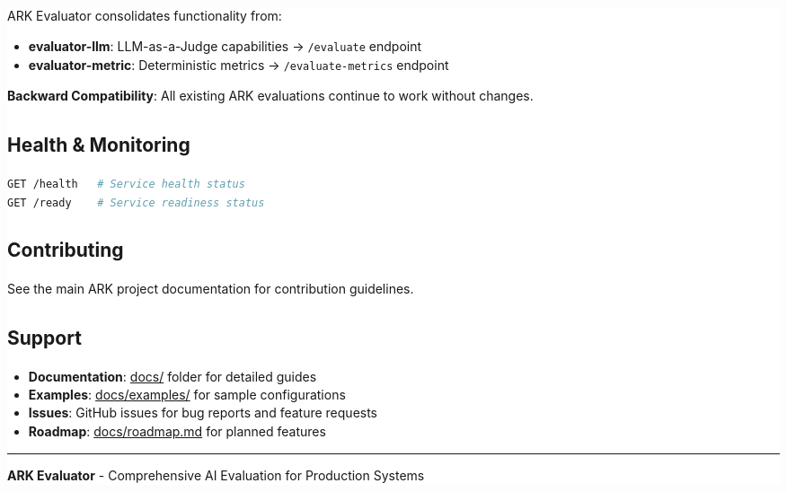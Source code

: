 ARK Evaluator consolidates functionality from:
- **evaluator-llm**: LLM-as-a-Judge capabilities → `/evaluate` endpoint
- **evaluator-metric**: Deterministic metrics → `/evaluate-metrics` endpoint

**Backward Compatibility**: All existing ARK evaluations continue to work without changes.

## Health & Monitoring

```bash
GET /health   # Service health status
GET /ready    # Service readiness status  
```

## Contributing

See the main ARK project documentation for contribution guidelines.

## Support

- **Documentation**: [docs/](docs/) folder for detailed guides
- **Examples**: [docs/examples/](docs/examples/) for sample configurations
- **Issues**: GitHub issues for bug reports and feature requests
- **Roadmap**: [docs/roadmap.md](docs/roadmap.md) for planned features

---

**ARK Evaluator** - Comprehensive AI Evaluation for Production Systems